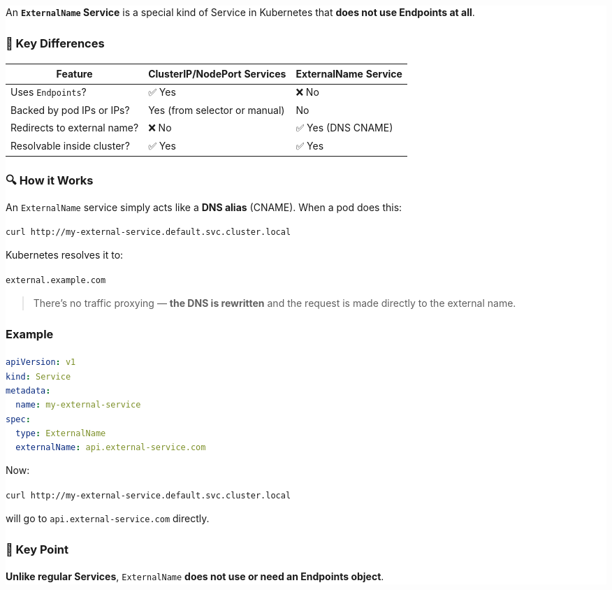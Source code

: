 An **`ExternalName` Service** is a special kind of Service in Kubernetes that **does not use Endpoints at all**.

### 📌 Key Differences

| Feature                     | ClusterIP/NodePort Services   | ExternalName Service |
| --------------------------- | ----------------------------- | -------------------- |
| Uses `Endpoints`?           | ✅ Yes                         | ❌ No                 |
| Backed by pod IPs or IPs?   | Yes (from selector or manual) | No                   |
| Redirects to external name? | ❌ No                          | ✅ Yes (DNS CNAME)    |
| Resolvable inside cluster?  | ✅ Yes                         | ✅ Yes                |

### 🔍 How it Works

An `ExternalName` service simply acts like a **DNS alias** (CNAME). When a pod does this:

```bash
curl http://my-external-service.default.svc.cluster.local
```

Kubernetes resolves it to:

```bash
external.example.com
```

> There’s no traffic proxying — **the DNS is rewritten** and the request is made directly to the external name.


### Example

```yaml
apiVersion: v1
kind: Service
metadata:
  name: my-external-service
spec:
  type: ExternalName
  externalName: api.external-service.com
```

Now:

```bash
curl http://my-external-service.default.svc.cluster.local
```

will go to `api.external-service.com` directly.


### 🔗 Key Point

**Unlike regular Services**, `ExternalName` **does not use or need an Endpoints object**.
